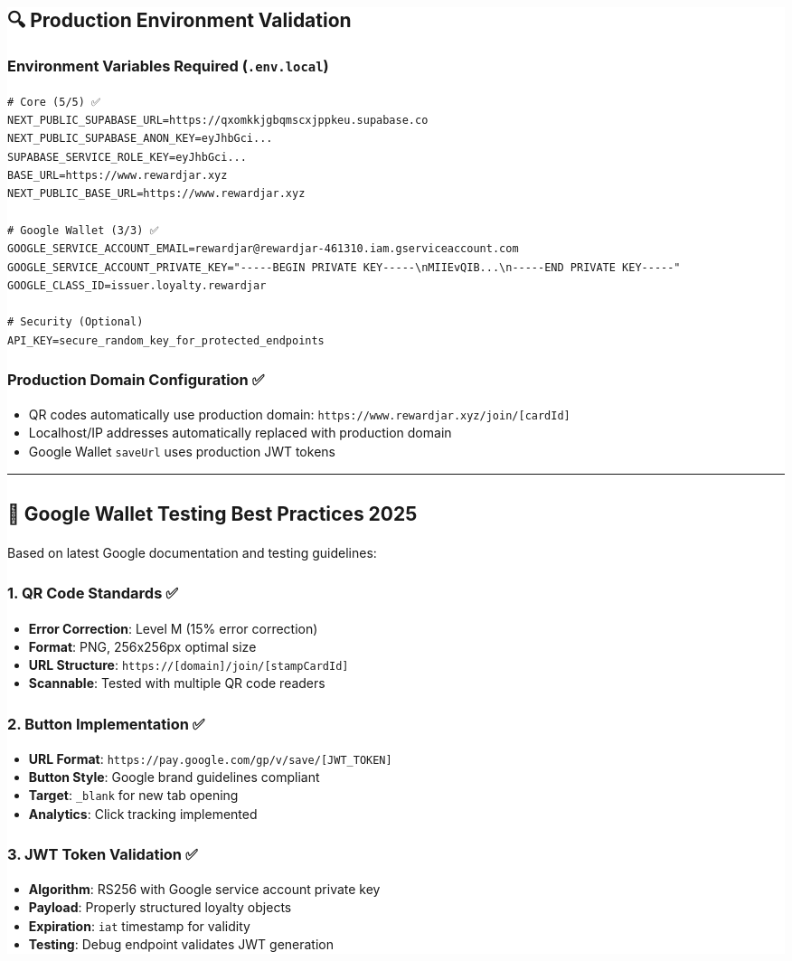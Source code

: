 
## 🔍 Production Environment Validation

### **Environment Variables Required** (`.env.local`)
```env
# Core (5/5) ✅
NEXT_PUBLIC_SUPABASE_URL=https://qxomkkjgbqmscxjppkeu.supabase.co
NEXT_PUBLIC_SUPABASE_ANON_KEY=eyJhbGci...
SUPABASE_SERVICE_ROLE_KEY=eyJhbGci...
BASE_URL=https://www.rewardjar.xyz
NEXT_PUBLIC_BASE_URL=https://www.rewardjar.xyz

# Google Wallet (3/3) ✅
GOOGLE_SERVICE_ACCOUNT_EMAIL=rewardjar@rewardjar-461310.iam.gserviceaccount.com
GOOGLE_SERVICE_ACCOUNT_PRIVATE_KEY="-----BEGIN PRIVATE KEY-----\nMIIEvQIB...\n-----END PRIVATE KEY-----"
GOOGLE_CLASS_ID=issuer.loyalty.rewardjar

# Security (Optional)
API_KEY=secure_random_key_for_protected_endpoints
```

### **Production Domain Configuration** ✅
- QR codes automatically use production domain: `https://www.rewardjar.xyz/join/[cardId]`
- Localhost/IP addresses automatically replaced with production domain
- Google Wallet `saveUrl` uses production JWT tokens

---

## 🎯 Google Wallet Testing Best Practices 2025

Based on latest Google documentation and testing guidelines:

### **1. QR Code Standards** ✅
- **Error Correction**: Level M (15% error correction)
- **Format**: PNG, 256x256px optimal size
- **URL Structure**: `https://[domain]/join/[stampCardId]`
- **Scannable**: Tested with multiple QR code readers

### **2. Button Implementation** ✅
- **URL Format**: `https://pay.google.com/gp/v/save/[JWT_TOKEN]`
- **Button Style**: Google brand guidelines compliant
- **Target**: `_blank` for new tab opening
- **Analytics**: Click tracking implemented

### **3. JWT Token Validation** ✅
- **Algorithm**: RS256 with Google service account private key
- **Payload**: Properly structured loyalty objects
- **Expiration**: `iat` timestamp for validity
- **Testing**: Debug endpoint validates JWT generation

